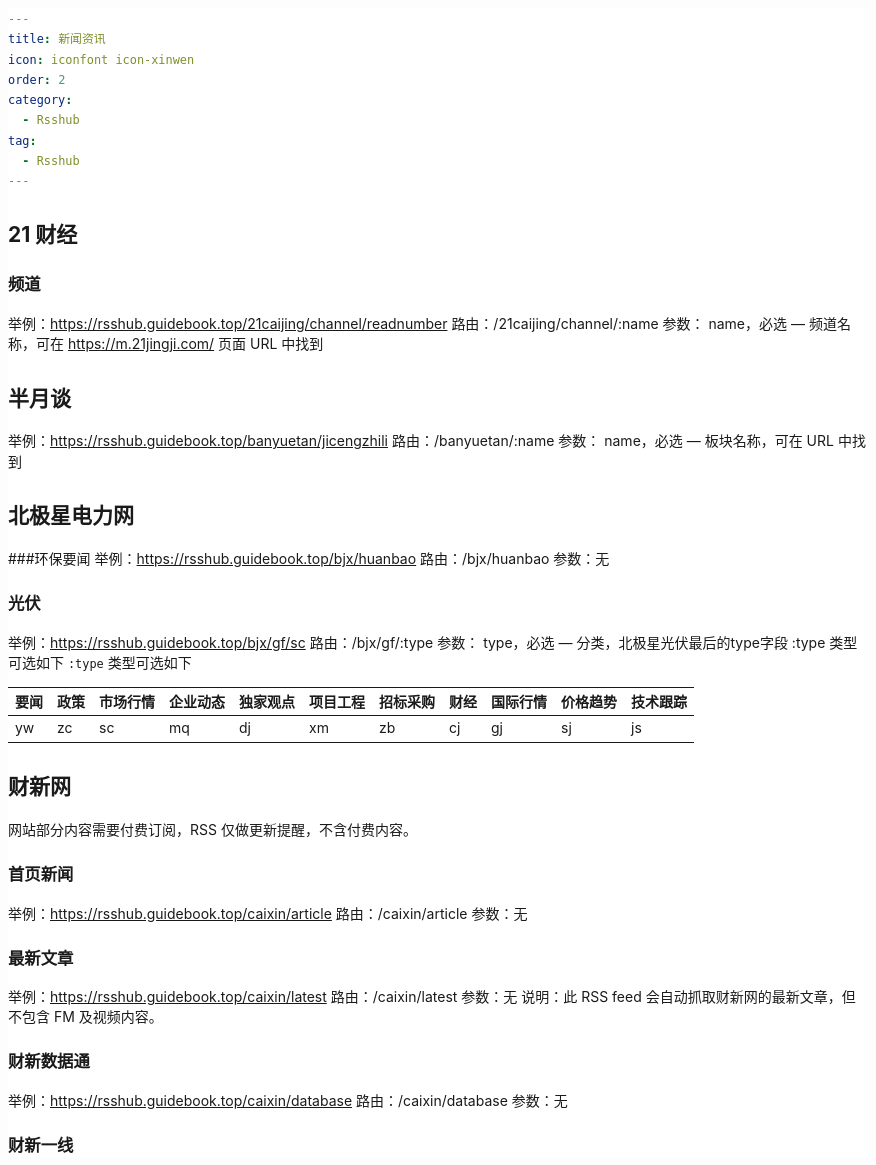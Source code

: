 ```yaml
---
title: 新闻资讯
icon: iconfont icon-xinwen
order: 2
category:
  - Rsshub
tag:
  - Rsshub
---
```

## 21 财经
### 频道
举例：https://rsshub.guidebook.top/21caijing/channel/readnumber
路由：/21caijing/channel/:name
参数：
name，必选 — 频道名称，可在 https://m.21jingji.com/ 页面 URL 中找到
## 半月谈
举例：https://rsshub.guidebook.top/banyuetan/jicengzhili
路由：/banyuetan/:name
参数：
name，必选 — 板块名称，可在 URL 中找到
## 北极星电力网
###环保要闻
举例：https://rsshub.guidebook.top/bjx/huanbao
路由：/bjx/huanbao
参数：无
### 光伏
举例：https://rsshub.guidebook.top/bjx/gf/sc
路由：/bjx/gf/:type
参数：
type，必选 — 分类，北极星光伏最后的type字段
:type 类型可选如下
`:type` 类型可选如下

| 要闻 | 政策 | 市场行情 | 企业动态 | 独家观点 | 项目工程 | 招标采购 | 财经 | 国际行情 | 价格趋势 | 技术跟踪 |
| ---- | ---- | -------- | -------- | -------- | -------- | -------- | ---- | -------- | -------- | -------- |
| yw   | zc   | sc       | mq       | dj       | xm       | zb       | cj   | gj       | sj       | js       |

## 财新网
网站部分内容需要付费订阅，RSS 仅做更新提醒，不含付费内容。
### 首页新闻
举例：https://rsshub.guidebook.top/caixin/article
路由：/caixin/article
参数：无
### 最新文章
举例：https://rsshub.guidebook.top/caixin/latest
路由：/caixin/latest
参数：无
说明：此 RSS feed 会自动抓取财新网的最新文章，但不包含 FM 及视频内容。
### 财新数据通
举例：https://rsshub.guidebook.top/caixin/database
路由：/caixin/database
参数：无
### 财新一线
